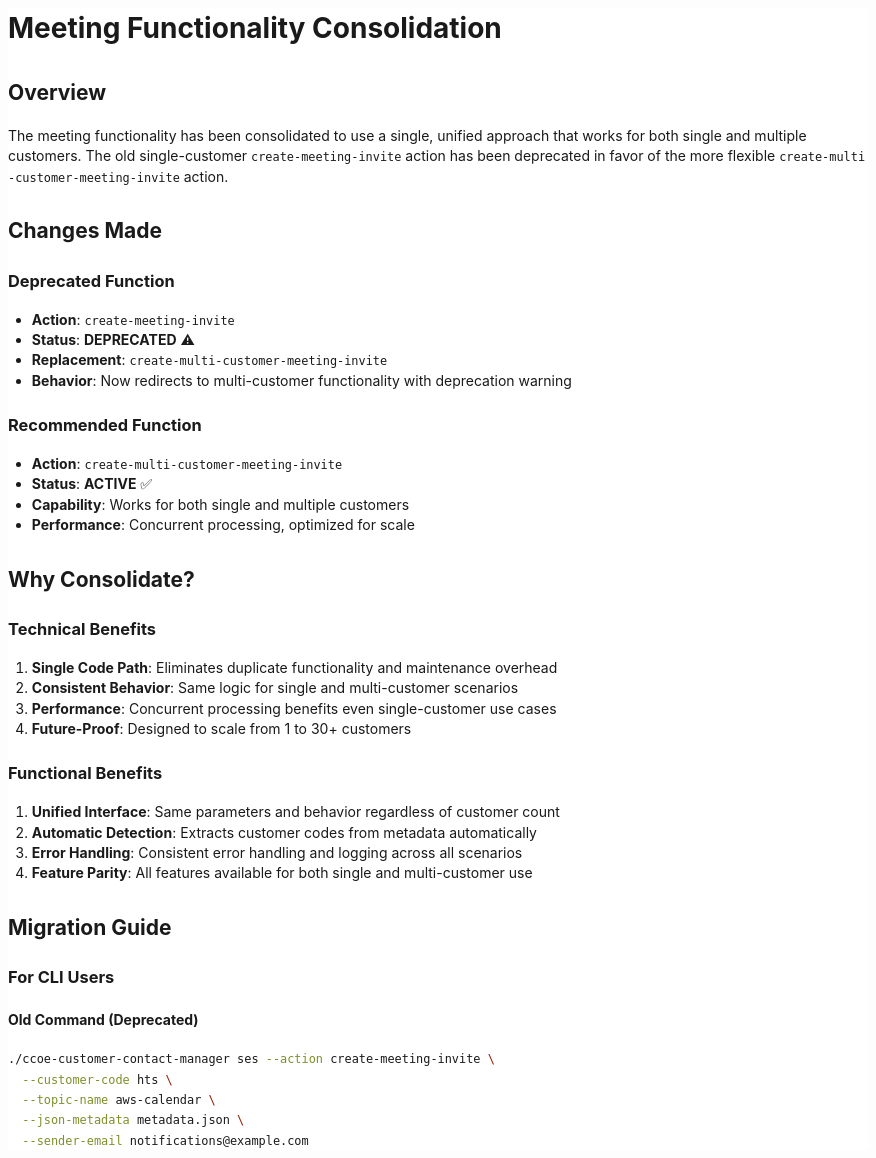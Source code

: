 # Meeting Functionality Consolidation

## Overview

The meeting functionality has been consolidated to use a single, unified approach that works for both single and multiple customers. The old single-customer `create-meeting-invite` action has been deprecated in favor of the more flexible `create-multi-customer-meeting-invite` action.

## Changes Made

### Deprecated Function
- **Action**: `create-meeting-invite`
- **Status**: **DEPRECATED** ⚠️
- **Replacement**: `create-multi-customer-meeting-invite`
- **Behavior**: Now redirects to multi-customer functionality with deprecation warning

### Recommended Function
- **Action**: `create-multi-customer-meeting-invite`
- **Status**: **ACTIVE** ✅
- **Capability**: Works for both single and multiple customers
- **Performance**: Concurrent processing, optimized for scale

## Why Consolidate?

### Technical Benefits
1. **Single Code Path**: Eliminates duplicate functionality and maintenance overhead
2. **Consistent Behavior**: Same logic for single and multi-customer scenarios
3. **Performance**: Concurrent processing benefits even single-customer use cases
4. **Future-Proof**: Designed to scale from 1 to 30+ customers

### Functional Benefits
1. **Unified Interface**: Same parameters and behavior regardless of customer count
2. **Automatic Detection**: Extracts customer codes from metadata automatically
3. **Error Handling**: Consistent error handling and logging across all scenarios
4. **Feature Parity**: All features available for both single and multi-customer use

## Migration Guide

### For CLI Users

#### Old Command (Deprecated)
```bash
./ccoe-customer-contact-manager ses --action create-meeting-invite \
  --customer-code hts \
  --topic-name aws-calendar \
  --json-metadata metadata.json \
  --sender-email notifications@example.com
```
